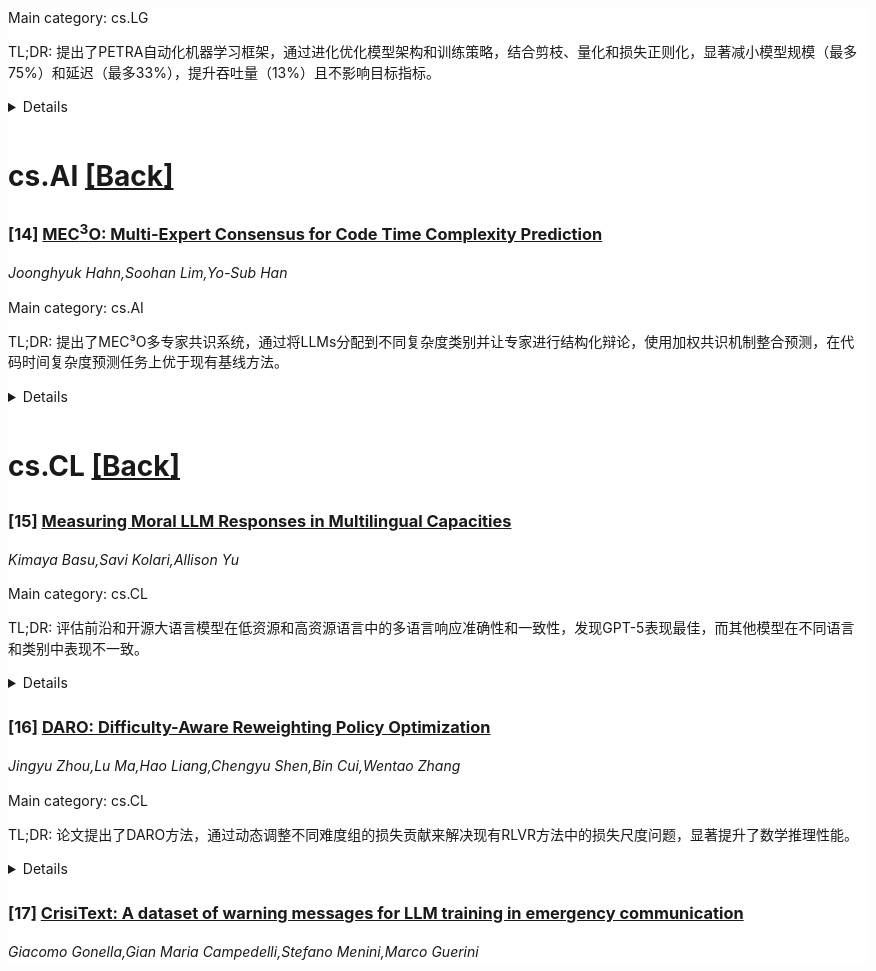 Main category: cs.LG

TL;DR: 提出了PETRA自动化机器学习框架，通过进化优化模型架构和训练策略，结合剪枝、量化和损失正则化，显著减小模型规模（最多75%）和延迟（最多33%），提升吞吐量（13%）且不影响目标指标。


<details><summary>Details</summary></details>


<div id='cs.AI'></div>

# cs.AI [[Back]](#toc)

### [14] [MEC$^3$O: Multi-Expert Consensus for Code Time Complexity Prediction](https://arxiv.org/abs/2510.09049)
*Joonghyuk Hahn,Soohan Lim,Yo-Sub Han*

Main category: cs.AI

TL;DR: 提出了MEC³O多专家共识系统，通过将LLMs分配到不同复杂度类别并让专家进行结构化辩论，使用加权共识机制整合预测，在代码时间复杂度预测任务上优于现有基线方法。


<details><summary>Details</summary></details>


<div id='cs.CL'></div>

# cs.CL [[Back]](#toc)

### [15] [Measuring Moral LLM Responses in Multilingual Capacities](https://arxiv.org/abs/2510.08776)
*Kimaya Basu,Savi Kolari,Allison Yu*

Main category: cs.CL

TL;DR: 评估前沿和开源大语言模型在低资源和高资源语言中的多语言响应准确性和一致性，发现GPT-5表现最佳，而其他模型在不同语言和类别中表现不一致。


<details><summary>Details</summary></details>


### [16] [DARO: Difficulty-Aware Reweighting Policy Optimization](https://arxiv.org/abs/2510.09001)
*Jingyu Zhou,Lu Ma,Hao Liang,Chengyu Shen,Bin Cui,Wentao Zhang*

Main category: cs.CL

TL;DR: 论文提出了DARO方法，通过动态调整不同难度组的损失贡献来解决现有RLVR方法中的损失尺度问题，显著提升了数学推理性能。


<details><summary>Details</summary></details>


### [17] [CrisiText: A dataset of warning messages for LLM training in emergency communication](https://arxiv.org/abs/2510.09243)
*Giacomo Gonella,Gian Maria Campedelli,Stefano Menini,Marco Guerini*
